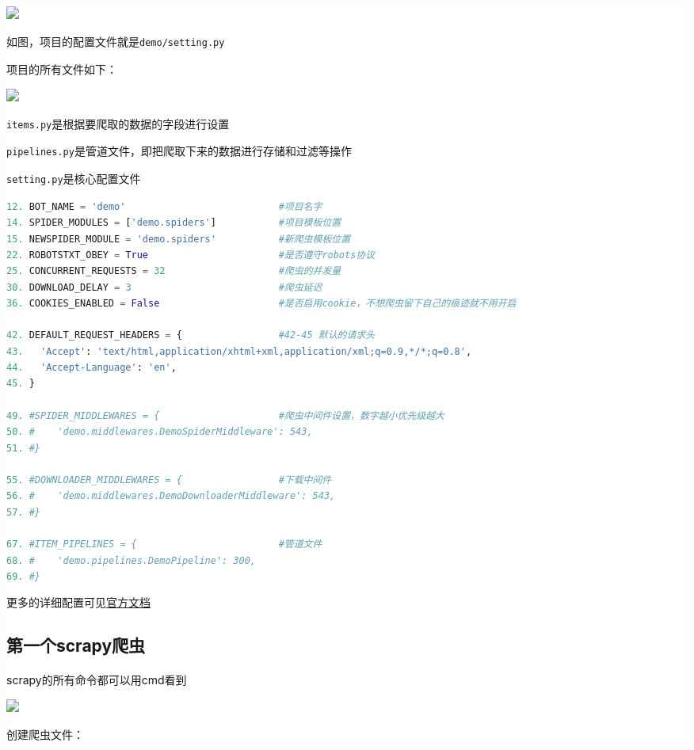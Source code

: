 ![](https://txy-tc-ly-1256104767.cos.ap-guangzhou.myqcloud.com/1570426236269.png)

如图，项目的配置文件就是`demo/setting.py`



项目的所有文件如下：

![](https://txy-tc-ly-1256104767.cos.ap-guangzhou.myqcloud.com/1570426417062.png)

`items.py`是根据要爬取的数据的字段进行设置

`pipelines.py`是管道文件，即把爬取下来的数据进行存储和过滤等操作

`setting.py`是核心配置文件

```python
12. BOT_NAME = 'demo'							#项目名字
14. SPIDER_MODULES = ['demo.spiders']			#项目模板位置
15. NEWSPIDER_MODULE = 'demo.spiders'			#新爬虫模板位置
22. ROBOTSTXT_OBEY = True                     	#是否遵守robots协议
25. CONCURRENT_REQUESTS = 32					#爬虫的并发量
30. DOWNLOAD_DELAY = 3							#爬虫延迟
36. COOKIES_ENABLED = False						#是否启用cookie，不想爬虫留下自己的痕迹就不用开启

42. DEFAULT_REQUEST_HEADERS = {					#42-45 默认的请求头
43.   'Accept': 'text/html,application/xhtml+xml,application/xml;q=0.9,*/*;q=0.8',
44.   'Accept-Language': 'en',
45. }

49. #SPIDER_MIDDLEWARES = {						#爬虫中间件设置，数字越小优先级越大
50. #    'demo.middlewares.DemoSpiderMiddleware': 543,
51. #}

55. #DOWNLOADER_MIDDLEWARES = {					#下载中间件
56. #    'demo.middlewares.DemoDownloaderMiddleware': 543,
57. #}

67. #ITEM_PIPELINES = {							#管道文件
68. #    'demo.pipelines.DemoPipeline': 300,
69. #}
```

更多的详细配置可见[官方文档](https://scrapy-chs.readthedocs.io/zh_CN/1.0/topics/settings.html#topics-settings-ref)



## 第一个scrapy爬虫

scrapy的所有命令都可以用cmd看到

![](https://txy-tc-ly-1256104767.cos.ap-guangzhou.myqcloud.com/1570517173800.png)

创建爬虫文件：
